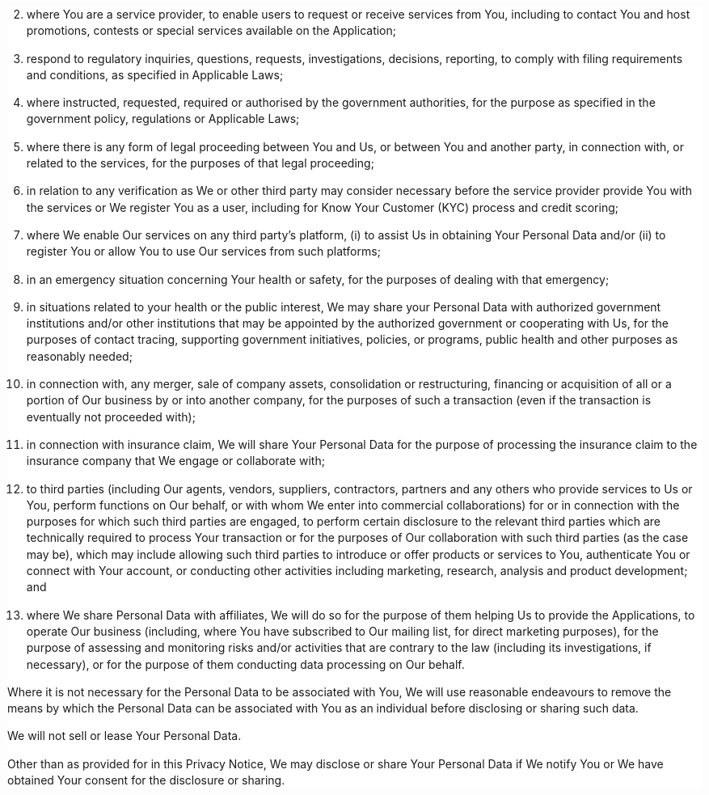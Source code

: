 2. where You are a service provider, to enable users to request or receive services from You, including to contact You and host promotions, contests or special services available on the Application;
    
3. respond to regulatory inquiries, questions, requests, investigations, decisions, reporting, to comply with filing requirements and conditions, as specified in Applicable Laws;
    
4. where instructed, requested, required or authorised by the government authorities, for the purpose as specified in the government policy, regulations or Applicable Laws;
    
5. where there is any form of legal proceeding between You and Us, or between You and another party, in connection with, or related to the services, for the purposes of that legal proceeding;
    
6. in relation to any verification as We or other third party may consider necessary before the service provider provide You with the services or We register You as a user, including for Know Your Customer (KYC) process and credit scoring;
    
7. where We enable Our services on any third party’s platform, (i) to assist Us in obtaining Your Personal Data and/or (ii) to register You or allow You to use Our services from such platforms;
    
8. in an emergency situation concerning Your health or safety, for the purposes of dealing with that emergency;  
    
9. in situations related to your health or the public interest, We may share your Personal Data with authorized government institutions and/or other institutions that may be appointed by the authorized government or cooperating with Us, for the purposes of contact tracing, supporting government initiatives, policies, or programs, public health and other purposes as reasonably needed; 
    
10. in connection with, any merger, sale of company assets, consolidation or restructuring, financing or acquisition of all or a portion of Our business by or into another company, for the purposes of such a transaction (even if the transaction is eventually not proceeded with);
    
11. in connection with insurance claim, We will share Your Personal Data for the purpose of processing the insurance claim to the insurance company that We engage or collaborate with;
    
12. to third parties (including Our agents, vendors, suppliers, contractors, partners and any others who provide services to Us or You, perform functions on Our behalf, or with whom We enter into commercial collaborations) for or in connection with the purposes for which such third parties are engaged, to perform certain disclosure to the relevant third parties which are technically required to process Your transaction or for the purposes of Our collaboration with such third parties (as the case may be), which may include allowing such third parties to introduce or offer products or services to You, authenticate You or connect with Your account, or conducting other activities including marketing, research, analysis and product development; and
    
13. where We share Personal Data with affiliates, We will do so for the purpose of them helping Us to provide the Applications, to operate Our business (including, where You have subscribed to Our mailing list, for direct marketing purposes), for the purpose of assessing and monitoring risks and/or activities that are contrary to the law (including its investigations, if necessary), or for the purpose of them conducting data processing on Our behalf.
    

Where it is not necessary for the Personal Data to be associated with You, We will use reasonable endeavours to remove the means by which the Personal Data can be associated with You as an individual before disclosing or sharing such data.

We will not sell or lease Your Personal Data.

Other than as provided for in this Privacy Notice, We may disclose or share Your Personal Data if We notify You or We have obtained Your consent for the disclosure or sharing.

